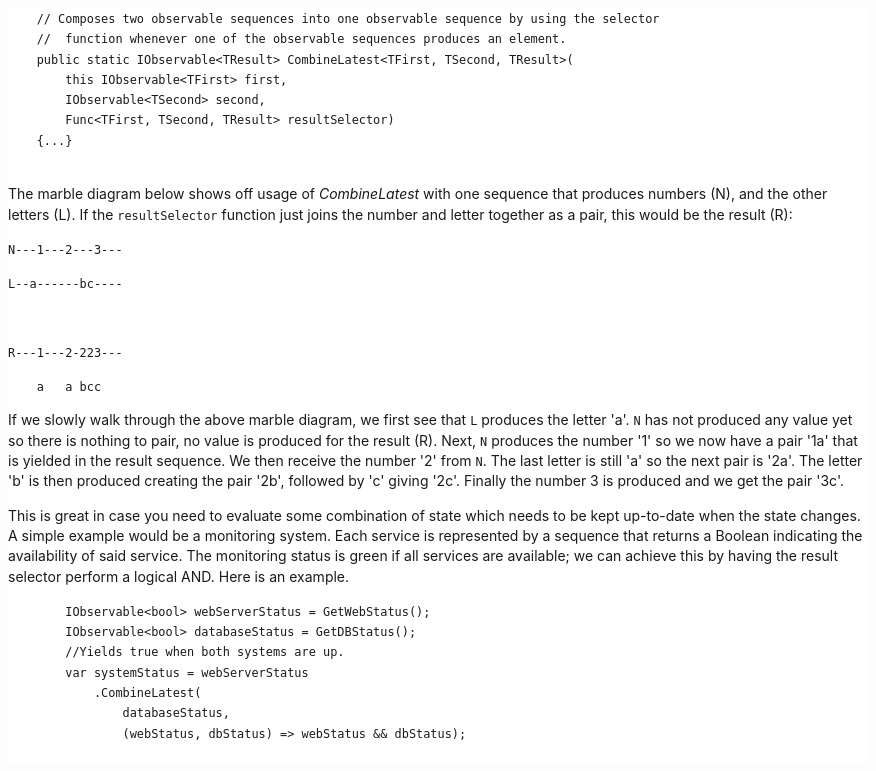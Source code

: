 ``` {.csharpcode}
    // Composes two observable sequences into one observable sequence by using the selector 
    //  function whenever one of the observable sequences produces an element.
    public static IObservable<TResult> CombineLatest<TFirst, TSecond, TResult>(
        this IObservable<TFirst> first, 
        IObservable<TSecond> second, 
        Func<TFirst, TSecond, TResult> resultSelector)
    {...}
    
```

The marble diagram below shows off usage of *CombineLatest* with one
sequence that produces numbers (N), and the other letters (L). If the
`resultSelector` function just joins the number and letter together as a
pair, this would be the result (R):

``` {.line}
N---1---2---3---
```

``` {.line}
L--a------bc----
```

``` {.line}
                
```

``` {.line}
R---1---2-223---
```

``` {.line}
    a   a bcc   
```

If we slowly walk through the above marble diagram, we first see that
`L` produces the letter 'a'. `N` has not produced any value yet so there
is nothing to pair, no value is produced for the result (R). Next, `N`
produces the number '1' so we now have a pair '1a' that is yielded in
the result sequence. We then receive the number '2' from `N`. The last
letter is still 'a' so the next pair is '2a'. The letter 'b' is then
produced creating the pair '2b', followed by 'c' giving '2c'. Finally
the number 3 is produced and we get the pair '3c'.

This is great in case you need to evaluate some combination of state
which needs to be kept up-to-date when the state changes. A simple
example would be a monitoring system. Each service is represented by a
sequence that returns a Boolean indicating the availability of said
service. The monitoring status is green if all services are available;
we can achieve this by having the result selector perform a logical AND.
Here is an example.

``` {.csharpcode}
        IObservable<bool> webServerStatus = GetWebStatus();
        IObservable<bool> databaseStatus = GetDBStatus();
        //Yields true when both systems are up.
        var systemStatus = webServerStatus
            .CombineLatest(
                databaseStatus,
                (webStatus, dbStatus) => webStatus && dbStatus);
    
```
